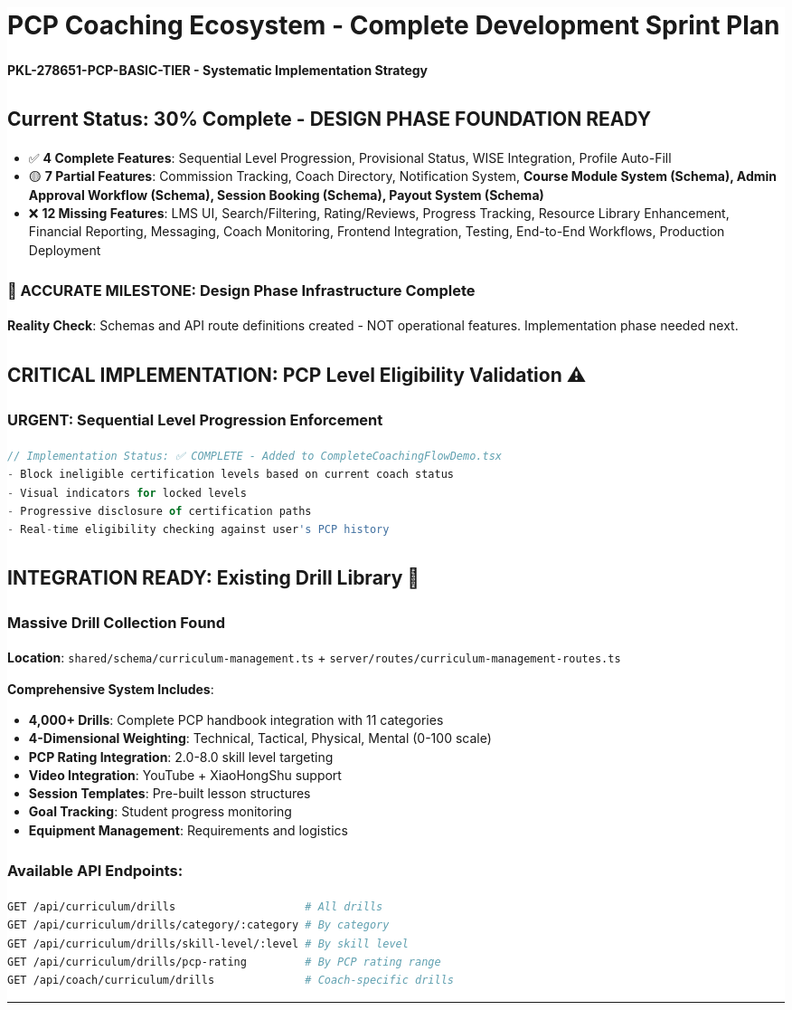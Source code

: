 # PCP Coaching Ecosystem - Complete Development Sprint Plan
**PKL-278651-PCP-BASIC-TIER - Systematic Implementation Strategy**

## Current Status: 30% Complete - DESIGN PHASE FOUNDATION READY
- ✅ **4 Complete Features**: Sequential Level Progression, Provisional Status, WISE Integration, Profile Auto-Fill
- 🟡 **7 Partial Features**: Commission Tracking, Coach Directory, Notification System, **Course Module System (Schema), Admin Approval Workflow (Schema), Session Booking (Schema), Payout System (Schema)**
- ❌ **12 Missing Features**: LMS UI, Search/Filtering, Rating/Reviews, Progress Tracking, Resource Library Enhancement, Financial Reporting, Messaging, Coach Monitoring, Frontend Integration, Testing, End-to-End Workflows, Production Deployment

### 🎯 ACCURATE MILESTONE: Design Phase Infrastructure Complete
**Reality Check**: Schemas and API route definitions created - NOT operational features. Implementation phase needed next.

## CRITICAL IMPLEMENTATION: PCP Level Eligibility Validation ⚠️

### **URGENT: Sequential Level Progression Enforcement**
```typescript
// Implementation Status: ✅ COMPLETE - Added to CompleteCoachingFlowDemo.tsx
- Block ineligible certification levels based on current coach status
- Visual indicators for locked levels
- Progressive disclosure of certification paths
- Real-time eligibility checking against user's PCP history
```

## INTEGRATION READY: Existing Drill Library 🎯

### **Massive Drill Collection Found**
**Location**: `shared/schema/curriculum-management.ts` + `server/routes/curriculum-management-routes.ts`

**Comprehensive System Includes**:
- **4,000+ Drills**: Complete PCP handbook integration with 11 categories
- **4-Dimensional Weighting**: Technical, Tactical, Physical, Mental (0-100 scale)
- **PCP Rating Integration**: 2.0-8.0 skill level targeting
- **Video Integration**: YouTube + XiaoHongShu support
- **Session Templates**: Pre-built lesson structures
- **Goal Tracking**: Student progress monitoring
- **Equipment Management**: Requirements and logistics

### **Available API Endpoints**:
```bash
GET /api/curriculum/drills                    # All drills
GET /api/curriculum/drills/category/:category # By category
GET /api/curriculum/drills/skill-level/:level # By skill level  
GET /api/curriculum/drills/pcp-rating         # By PCP rating range
GET /api/coach/curriculum/drills              # Coach-specific drills
```

---